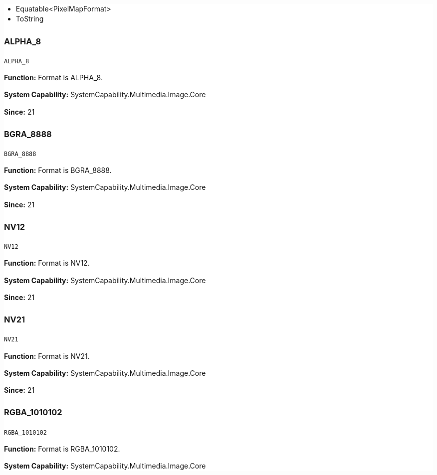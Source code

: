 - Equatable\<PixelMapFormat>
- ToString

### ALPHA_8

```cangjie
ALPHA_8
```

**Function:** Format is ALPHA_8.

**System Capability:** SystemCapability.Multimedia.Image.Core

**Since:** 21

### BGRA_8888

```cangjie
BGRA_8888
```

**Function:** Format is BGRA_8888.

**System Capability:** SystemCapability.Multimedia.Image.Core

**Since:** 21

### NV12

```cangjie
NV12
```

**Function:** Format is NV12.

**System Capability:** SystemCapability.Multimedia.Image.Core

**Since:** 21

### NV21

```cangjie
NV21
```

**Function:** Format is NV21.

**System Capability:** SystemCapability.Multimedia.Image.Core

**Since:** 21

### RGBA_1010102

```cangjie
RGBA_1010102
```

**Function:** Format is RGBA_1010102.

**System Capability:** SystemCapability.Multimedia.Image.Core
